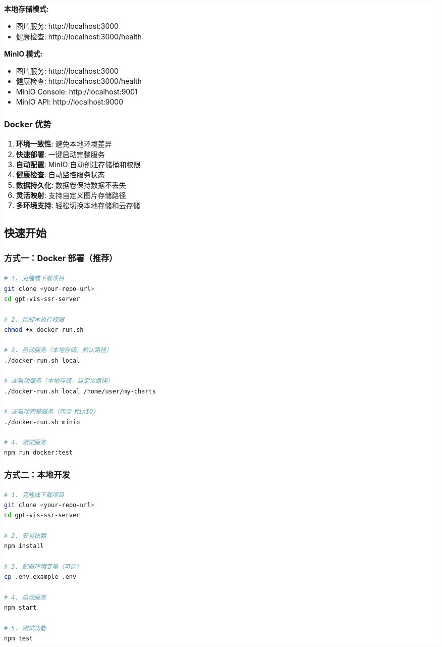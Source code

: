 **本地存储模式:**
- 图片服务: http://localhost:3000
- 健康检查: http://localhost:3000/health

**MinIO 模式:**
- 图片服务: http://localhost:3000
- 健康检查: http://localhost:3000/health
- MinIO Console: http://localhost:9001
- MinIO API: http://localhost:9000

### Docker 优势

1. **环境一致性**: 避免本地环境差异
2. **快速部署**: 一键启动完整服务
3. **自动配置**: MinIO 自动创建存储桶和权限
4. **健康检查**: 自动监控服务状态
5. **数据持久化**: 数据卷保持数据不丢失
6. **灵活映射**: 支持自定义图片存储路径
7. **多环境支持**: 轻松切换本地存储和云存储

## 快速开始

### 方式一：Docker 部署（推荐）

```bash
# 1. 克隆或下载项目
git clone <your-repo-url>
cd gpt-vis-ssr-server

# 2. 给脚本执行权限
chmod +x docker-run.sh

# 3. 启动服务（本地存储，默认路径）
./docker-run.sh local

# 或启动服务（本地存储，自定义路径）
./docker-run.sh local /home/user/my-charts

# 或启动完整服务（包含 MinIO）
./docker-run.sh minio

# 4. 测试服务
npm run docker:test
```

### 方式二：本地开发

```bash
# 1. 克隆或下载项目
git clone <your-repo-url>
cd gpt-vis-ssr-server

# 2. 安装依赖
npm install

# 3. 配置环境变量（可选）
cp .env.example .env

# 4. 启动服务
npm start

# 5. 测试功能
npm test
```
